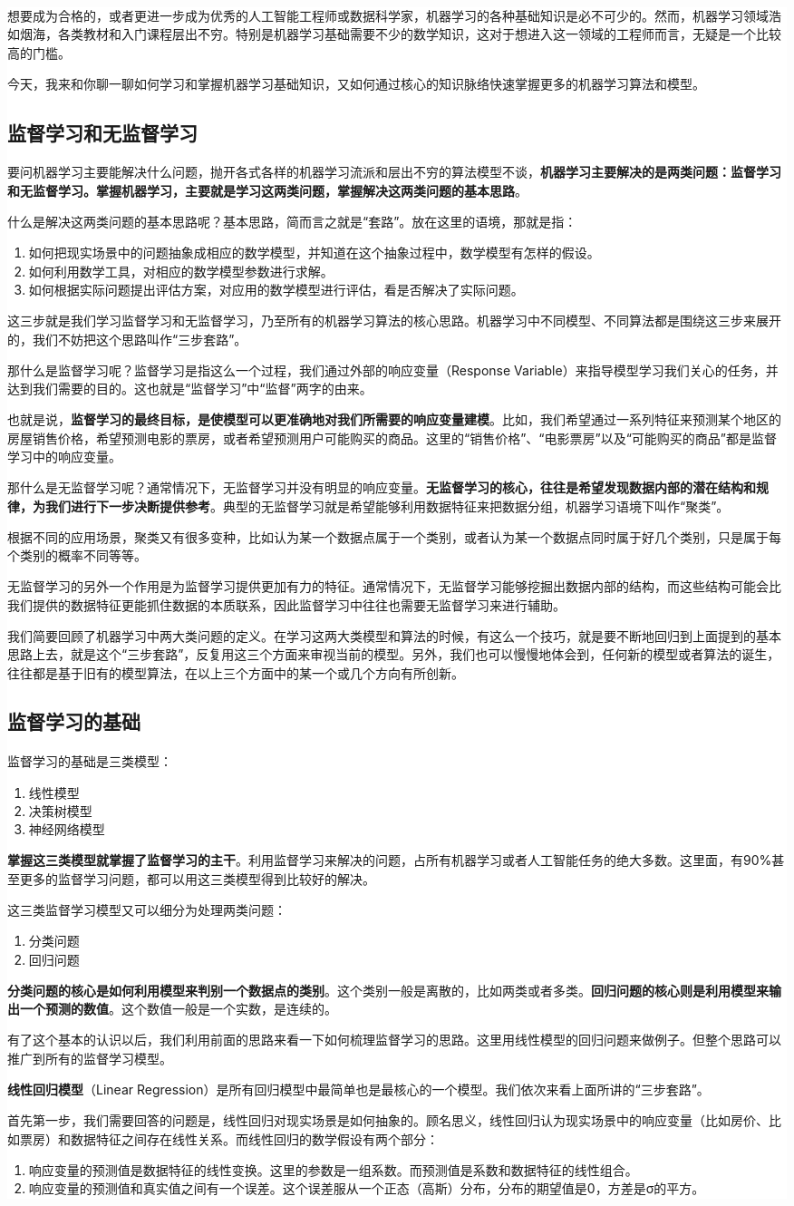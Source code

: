 想要成为合格的，或者更进一步成为优秀的人工智能工程师或数据科学家，机器学习的各种基础知识是必不可少的。然而，机器学习领域浩如烟海，各类教材和入门课程层出不穷。特别是机器学习基础需要不少的数学知识，这对于想进入这一领域的工程师而言，无疑是一个比较高的门槛。

今天，我来和你聊一聊如何学习和掌握机器学习基础知识，又如何通过核心的知识脉络快速掌握更多的机器学习算法和模型。

## 监督学习和无监督学习

要问机器学习主要能解决什么问题，抛开各式各样的机器学习流派和层出不穷的算法模型不谈，**机器学习主要解决的是两类问题：监督学习和无监督学习。掌握机器学习，主要就是学习这两类问题，掌握解决这两类问题的基本思路**。

什么是解决这两类问题的基本思路呢？基本思路，简而言之就是“套路”。放在这里的语境，那就是指：

1. 如何把现实场景中的问题抽象成相应的数学模型，并知道在这个抽象过程中，数学模型有怎样的假设。
2. 如何利用数学工具，对相应的数学模型参数进行求解。
3. 如何根据实际问题提出评估方案，对应用的数学模型进行评估，看是否解决了实际问题。

这三步就是我们学习监督学习和无监督学习，乃至所有的机器学习算法的核心思路。机器学习中不同模型、不同算法都是围绕这三步来展开的，我们不妨把这个思路叫作“三步套路”。

那什么是监督学习呢？监督学习是指这么一个过程，我们通过外部的响应变量（Response Variable）来指导模型学习我们关心的任务，并达到我们需要的目的。这也就是“监督学习”中“监督”两字的由来。

也就是说，**监督学习的最终目标，是使模型可以更准确地对我们所需要的响应变量建模**。比如，我们希望通过一系列特征来预测某个地区的房屋销售价格，希望预测电影的票房，或者希望预测用户可能购买的商品。这里的“销售价格”、“电影票房”以及“可能购买的商品”都是监督学习中的响应变量。

那什么是无监督学习呢？通常情况下，无监督学习并没有明显的响应变量。**无监督学习的核心，往往是希望发现数据内部的潜在结构和规律，为我们进行下一步决断提供参考**。典型的无监督学习就是希望能够利用数据特征来把数据分组，机器学习语境下叫作“聚类”。

根据不同的应用场景，聚类又有很多变种，比如认为某一个数据点属于一个类别，或者认为某一个数据点同时属于好几个类别，只是属于每个类别的概率不同等等。

无监督学习的另外一个作用是为监督学习提供更加有力的特征。通常情况下，无监督学习能够挖掘出数据内部的结构，而这些结构可能会比我们提供的数据特征更能抓住数据的本质联系，因此监督学习中往往也需要无监督学习来进行辅助。

我们简要回顾了机器学习中两大类问题的定义。在学习这两大类模型和算法的时候，有这么一个技巧，就是要不断地回归到上面提到的基本思路上去，就是这个“三步套路”，反复用这三个方面来审视当前的模型。另外，我们也可以慢慢地体会到，任何新的模型或者算法的诞生，往往都是基于旧有的模型算法，在以上三个方面中的某一个或几个方向有所创新。

## 监督学习的基础

监督学习的基础是三类模型：

1. 线性模型
2. 决策树模型
3. 神经网络模型

**掌握这三类模型就掌握了监督学习的主干**。利用监督学习来解决的问题，占所有机器学习或者人工智能任务的绝大多数。这里面，有90%甚至更多的监督学习问题，都可以用这三类模型得到比较好的解决。

这三类监督学习模型又可以细分为处理两类问题：

1. 分类问题
2. 回归问题

**分类问题的核心是如何利用模型来判别一个数据点的类别**。这个类别一般是离散的，比如两类或者多类。**回归问题的核心则是利用模型来输出一个预测的数值**。这个数值一般是一个实数，是连续的。

有了这个基本的认识以后，我们利用前面的思路来看一下如何梳理监督学习的思路。这里用线性模型的回归问题来做例子。但整个思路可以推广到所有的监督学习模型。

**线性回归模型**（Linear Regression）是所有回归模型中最简单也是最核心的一个模型。我们依次来看上面所讲的“三步套路”。

首先第一步，我们需要回答的问题是，线性回归对现实场景是如何抽象的。顾名思义，线性回归认为现实场景中的响应变量（比如房价、比如票房）和数据特征之间存在线性关系。而线性回归的数学假设有两个部分：

1. 响应变量的预测值是数据特征的线性变换。这里的参数是一组系数。而预测值是系数和数据特征的线性组合。
2. 响应变量的预测值和真实值之间有一个误差。这个误差服从一个正态（高斯）分布，分布的期望值是0，方差是σ的平方。
